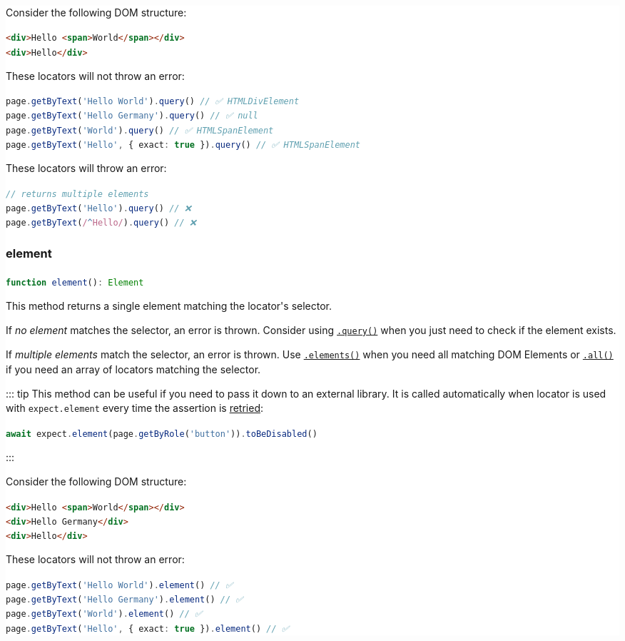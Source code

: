 Consider the following DOM structure:

```html
<div>Hello <span>World</span></div>
<div>Hello</div>
```

These locators will not throw an error:

```ts
page.getByText('Hello World').query() // ✅ HTMLDivElement
page.getByText('Hello Germany').query() // ✅ null
page.getByText('World').query() // ✅ HTMLSpanElement
page.getByText('Hello', { exact: true }).query() // ✅ HTMLSpanElement
```

These locators will throw an error:

```ts
// returns multiple elements
page.getByText('Hello').query() // ❌
page.getByText(/^Hello/).query() // ❌
```

### element

```ts
function element(): Element
```

This method returns a single element matching the locator's selector.

If _no element_ matches the selector, an error is thrown. Consider using [`.query()`](#query) when you just need to check if the element exists.

If _multiple elements_ match the selector, an error is thrown. Use [`.elements()`](#elements) when you need all matching DOM Elements or [`.all()`](#all) if you need an array of locators matching the selector.

::: tip
This method can be useful if you need to pass it down to an external library. It is called automatically when locator is used with `expect.element` every time the assertion is [retried](/guide/browser/assertion-api):

```ts
await expect.element(page.getByRole('button')).toBeDisabled()
```
:::

Consider the following DOM structure:

```html
<div>Hello <span>World</span></div>
<div>Hello Germany</div>
<div>Hello</div>
```

These locators will not throw an error:

```ts
page.getByText('Hello World').element() // ✅
page.getByText('Hello Germany').element() // ✅
page.getByText('World').element() // ✅
page.getByText('Hello', { exact: true }).element() // ✅
```
